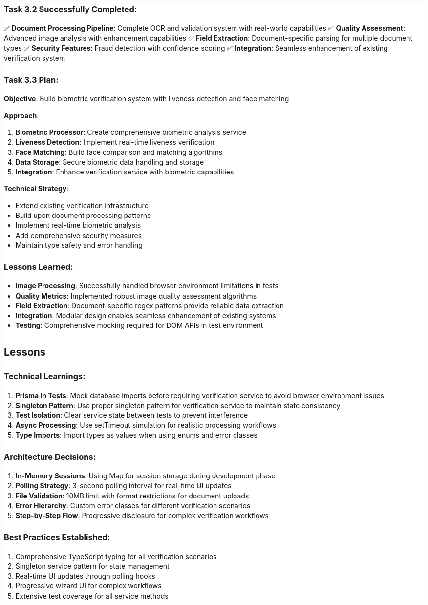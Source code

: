 ### Task 3.2 Successfully Completed:
✅ **Document Processing Pipeline**: Complete OCR and validation system with real-world capabilities
✅ **Quality Assessment**: Advanced image analysis with enhancement capabilities
✅ **Field Extraction**: Document-specific parsing for multiple document types
✅ **Security Features**: Fraud detection with confidence scoring
✅ **Integration**: Seamless enhancement of existing verification system

### Task 3.3 Plan:
**Objective**: Build biometric verification system with liveness detection and face matching

**Approach**:
1. **Biometric Processor**: Create comprehensive biometric analysis service
2. **Liveness Detection**: Implement real-time liveness verification
3. **Face Matching**: Build face comparison and matching algorithms
4. **Data Storage**: Secure biometric data handling and storage
5. **Integration**: Enhance verification service with biometric capabilities

**Technical Strategy**:
- Extend existing verification infrastructure
- Build upon document processing patterns
- Implement real-time biometric analysis
- Add comprehensive security measures
- Maintain type safety and error handling

### Lessons Learned:
- **Image Processing**: Successfully handled browser environment limitations in tests
- **Quality Metrics**: Implemented robust image quality assessment algorithms
- **Field Extraction**: Document-specific regex patterns provide reliable data extraction
- **Integration**: Modular design enables seamless enhancement of existing systems
- **Testing**: Comprehensive mocking required for DOM APIs in test environment

## Lessons

### Technical Learnings:
1. **Prisma in Tests**: Mock database imports before requiring verification service to avoid browser environment issues
2. **Singleton Pattern**: Use proper singleton pattern for verification service to maintain state consistency
3. **Test Isolation**: Clear service state between tests to prevent interference
4. **Async Processing**: Use setTimeout simulation for realistic processing workflows
5. **Type Imports**: Import types as values when using enums and error classes

### Architecture Decisions:
1. **In-Memory Sessions**: Using Map for session storage during development phase
2. **Polling Strategy**: 3-second polling interval for real-time UI updates
3. **File Validation**: 10MB limit with format restrictions for document uploads
4. **Error Hierarchy**: Custom error classes for different verification scenarios
5. **Step-by-Step Flow**: Progressive disclosure for complex verification workflows

### Best Practices Established:
1. Comprehensive TypeScript typing for all verification scenarios
2. Singleton service pattern for state management
3. Real-time UI updates through polling hooks
4. Progressive wizard UI for complex workflows
5. Extensive test coverage for all service methods 